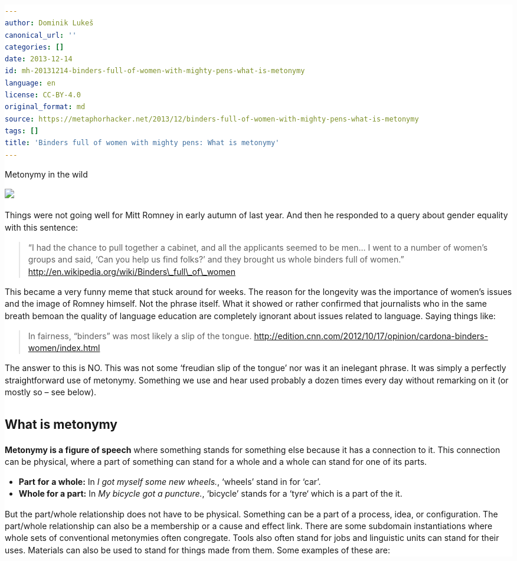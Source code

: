 ```yaml
---
author: Dominik Lukeš
canonical_url: ''
categories: []
date: 2013-12-14
id: mh-20131214-binders-full-of-women-with-mighty-pens-what-is-metonymy
language: en
license: CC-BY-4.0
original_format: md
source: https://metaphorhacker.net/2013/12/binders-full-of-women-with-mighty-pens-what-is-metonymy
tags: []
title: 'Binders full of women with mighty pens: What is metonymy'
---
```


Metonymy in the wild

[![](http://25.media.tumblr.com/tumblr_md37c5dYtG1rj8amio1_1280.jpg)](http://25.media.tumblr.com/tumblr_md37c5dYtG1rj8amio1_1280.jpg)

Things were not going well for Mitt Romney in early autumn of last year. And then he responded to a query about gender equality with this sentence:

> “I had the chance to pull together a cabinet, and all the applicants seemed to be men… I went to a number of women’s groups and said, ‘Can you help us find folks?’ and they brought us whole binders full of women.” http://en.wikipedia.org/wiki/Binders\_full\_of\_women

This became a very funny meme that stuck around for weeks. The reason for the longevity was the importance of women’s issues and the image of Romney himself. Not the phrase itself. What it showed or rather confirmed that journalists who in the same breath bemoan the quality of language education are completely ignorant about issues related to language. Saying things like:

> In fairness, “binders” was most likely a slip of the tongue. http://edition.cnn.com/2012/10/17/opinion/cardona-binders-women/index.html

The answer to this is NO. This was not some ‘freudian slip of the tongue’ nor was it an inelegant phrase. It was simply a perfectly straightforward use of metonymy. Something we use and hear used probably a dozen times every day without remarking on it (or mostly so – see below).

What is metonymy
----------------

**Metonymy is a figure of speech** where something stands for something else because it has a connection to it. This connection can be physical, where a part of something can stand for a whole and a whole can stand for one of its parts.

* **Part** **for** **a whole:** In *I got myself some new wheels.*, ‘wheels’ stand in for ‘car’.
* **Whole for a part:** In *My bicycle got a puncture.*, ‘bicycle’ stands for a ‘tyre‘ which is a part of the it.

But the part/whole relationship does not have to be physical. Something can be a part of a process, idea, or configuration. The part/whole relationship can also be a membership or a cause and effect link. There are some subdomain instantiations where whole sets of conventional metonymies often congregate. Tools also often stand for jobs and linguistic units can stand for their uses. Materials can also be used to stand for things made from them. Some examples of these are:
